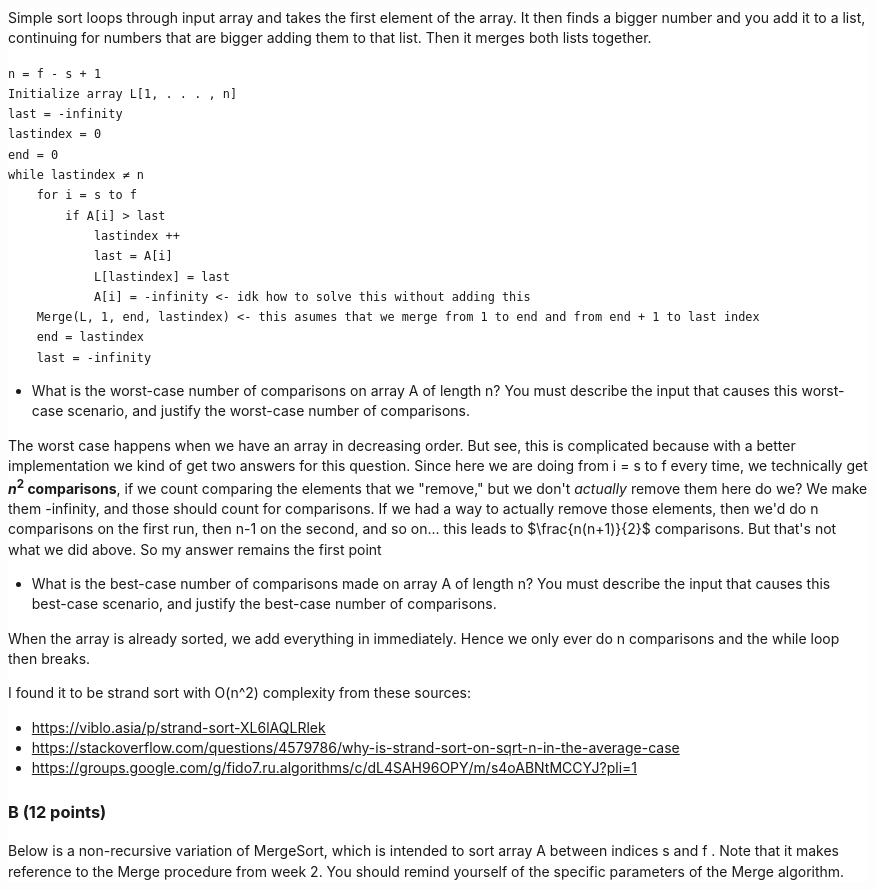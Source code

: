 Simple sort loops through input array and takes the first element of the array. It then finds a bigger number and you add it to a list, continuing for numbers that are bigger adding them to that list.
Then it merges both lists together. 


```
n = f - s + 1
Initialize array L[1, . . . , n] 
last = -infinity
lastindex = 0
end = 0 
while lastindex ≠ n
	for i = s to f 
		if A[i] > last 
			lastindex ++ 
			last = A[i]
			L[lastindex] = last
			A[i] = -infinity <- idk how to solve this without adding this
	Merge(L, 1, end, lastindex) <- this asumes that we merge from 1 to end and from end + 1 to last index
	end = lastindex
	last = -infinity
```

- What is the worst-case number of comparisons on array A of length n? You must describe the input that causes this worst-case scenario, and justify the worst-case number of comparisons.

The worst case happens when we have an array in decreasing order.
But see, this is complicated because with a better implementation we kind of get two answers for this question.
Since here we are doing from i = s to f every time, we technically get **$n^2$ comparisons**, if we count comparing the elements that we "remove," but we don't *actually* remove them here do we? We make them -infinity, and those should count for comparisons.
If we had a way to actually remove those elements, then we'd do n comparisons on the first run, then n-1 on the second, and so on... this leads to $\frac{n(n+1)}{2}$ comparisons. But that's not what we did above. So my answer remains the first point

- What is the best-case number of comparisons made on array A of length n? You must describe the input that causes this best-case scenario, and justify the best-case number of comparisons.

When the array is already sorted, we add everything in immediately. Hence we only ever do n comparisons and the while loop then breaks.

I found it to be strand sort with O(n^2) complexity from these sources:
- https://viblo.asia/p/strand-sort-XL6lAQLRlek
- https://stackoverflow.com/questions/4579786/why-is-strand-sort-on-sqrt-n-in-the-average-case
- https://groups.google.com/g/fido7.ru.algorithms/c/dL4SAH96OPY/m/s4oABNtMCCYJ?pli=1

### B (12 points)

Below is a non-recursive variation of MergeSort, which is intended to sort array A between indices s and f . Note that it makes reference to the Merge procedure from week 2. You should remind yourself of the specific parameters of the Merge algorithm.

